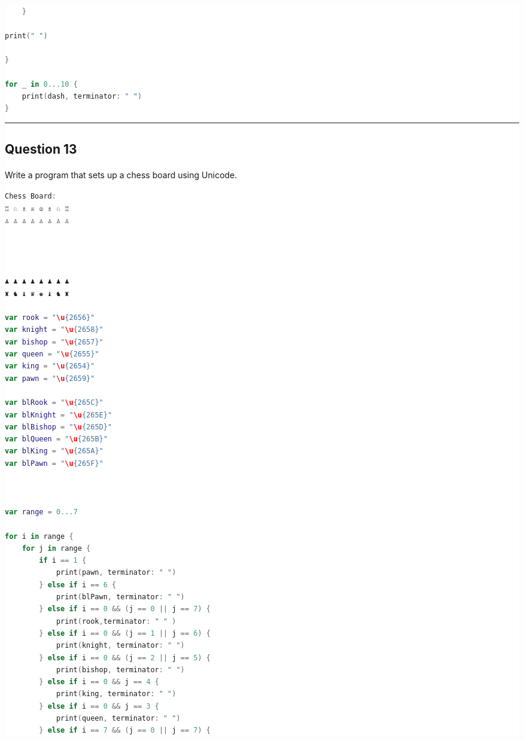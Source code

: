 ```swift
    }

print(" ")

}

for _ in 0...10 {
    print(dash, terminator: " ")
}

```

***
## Question 13

Write a program that sets up a chess board using Unicode.

```swift
Chess Board:
♖ ♘ ♗ ♕ ♔ ♗ ♘ ♖
♙ ♙ ♙ ♙ ♙ ♙ ♙ ♙




♟ ♟ ♟ ♟ ♟ ♟ ♟ ♟
♜ ♞ ♝ ♛ ♚ ♝ ♞ ♜

var rook = "\u{2656}"
var knight = "\u{2658}"
var bishop = "\u{2657}"
var queen = "\u{2655}"
var king = "\u{2654}"
var pawn = "\u{2659}"

var blRook = "\u{265C}"
var blKnight = "\u{265E}"
var blBishop = "\u{265D}"
var blQueen = "\u{265B}"
var blKing = "\u{265A}"
var blPawn = "\u{265F}"



var range = 0...7

for i in range {
    for j in range {
        if i == 1 {
            print(pawn, terminator: " ")
        } else if i == 6 {
            print(blPawn, terminator: " ")
        } else if i == 0 && (j == 0 || j == 7) {
            print(rook,terminator: " " )
        } else if i == 0 && (j == 1 || j == 6) {
            print(knight, terminator: " ")
        } else if i == 0 && (j == 2 || j == 5) {
            print(bishop, terminator: " ")
        } else if i == 0 && j == 4 {
            print(king, terminator: " ")
        } else if i == 0 && j == 3 {
            print(queen, terminator: " ")
        } else if i == 7 && (j == 0 || j == 7) {
```